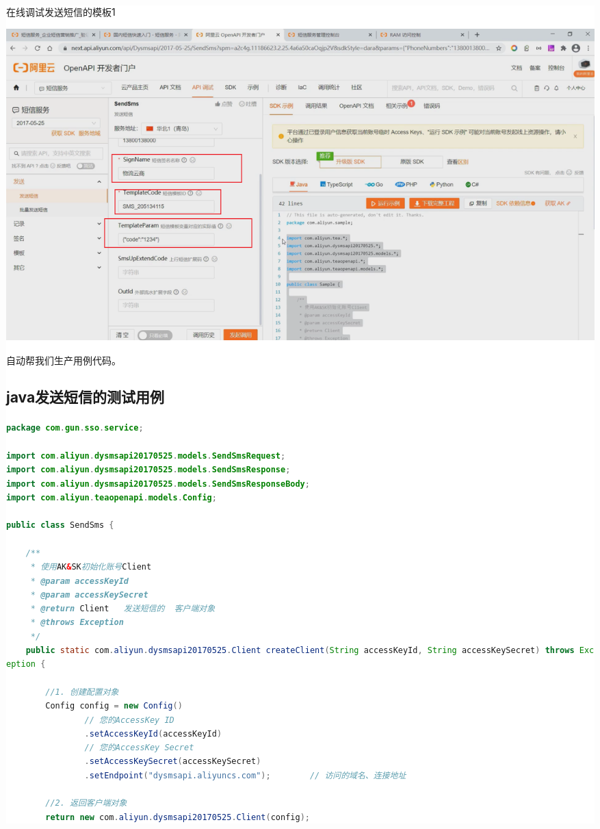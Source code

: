 

在线调试发送短信的模板1



![image-20230923200242430](03阿里云短信.assets/image-20230923200242430.png)

自动帮我们生产用例代码。



## java发送短信的测试用例

```java
package com.gun.sso.service;

import com.aliyun.dysmsapi20170525.models.SendSmsRequest;
import com.aliyun.dysmsapi20170525.models.SendSmsResponse;
import com.aliyun.dysmsapi20170525.models.SendSmsResponseBody;
import com.aliyun.teaopenapi.models.Config;

public class SendSms {

    /**
     * 使用AK&SK初始化账号Client
     * @param accessKeyId
     * @param accessKeySecret
     * @return Client   发送短信的  客户端对象
     * @throws Exception
     */
    public static com.aliyun.dysmsapi20170525.Client createClient(String accessKeyId, String accessKeySecret) throws Exception {
        
        //1. 创建配置对象
        Config config = new Config()
                // 您的AccessKey ID
                .setAccessKeyId(accessKeyId)
                // 您的AccessKey Secret
                .setAccessKeySecret(accessKeySecret)
                .setEndpoint("dysmsapi.aliyuncs.com");        // 访问的域名、连接地址

        //2. 返回客户端对象
        return new com.aliyun.dysmsapi20170525.Client(config);
```